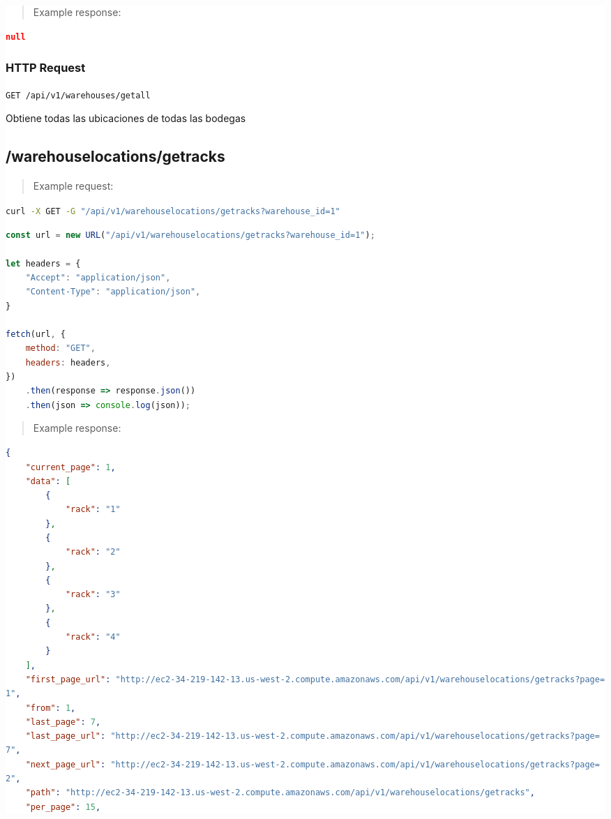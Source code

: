 
> Example response:

```json
null
```

### HTTP Request
`GET /api/v1/warehouses/getall`

Obtiene todas las ubicaciones de todas las bodegas



## /warehouselocations/getracks

> Example request:

```bash
curl -X GET -G "/api/v1/warehouselocations/getracks?warehouse_id=1" 
```

```javascript
const url = new URL("/api/v1/warehouselocations/getracks?warehouse_id=1");

let headers = {
    "Accept": "application/json",
    "Content-Type": "application/json",
}

fetch(url, {
    method: "GET",
    headers: headers,
})
    .then(response => response.json())
    .then(json => console.log(json));
```


> Example response:

```json
{
    "current_page": 1,
    "data": [
        {
            "rack": "1"
        },
        {
            "rack": "2"
        },
        {
            "rack": "3"
        },
        {
            "rack": "4"
        }
    ],
    "first_page_url": "http://ec2-34-219-142-13.us-west-2.compute.amazonaws.com/api/v1/warehouselocations/getracks?page=1",
    "from": 1,
    "last_page": 7,
    "last_page_url": "http://ec2-34-219-142-13.us-west-2.compute.amazonaws.com/api/v1/warehouselocations/getracks?page=7",
    "next_page_url": "http://ec2-34-219-142-13.us-west-2.compute.amazonaws.com/api/v1/warehouselocations/getracks?page=2",
    "path": "http://ec2-34-219-142-13.us-west-2.compute.amazonaws.com/api/v1/warehouselocations/getracks",
    "per_page": 15,
```